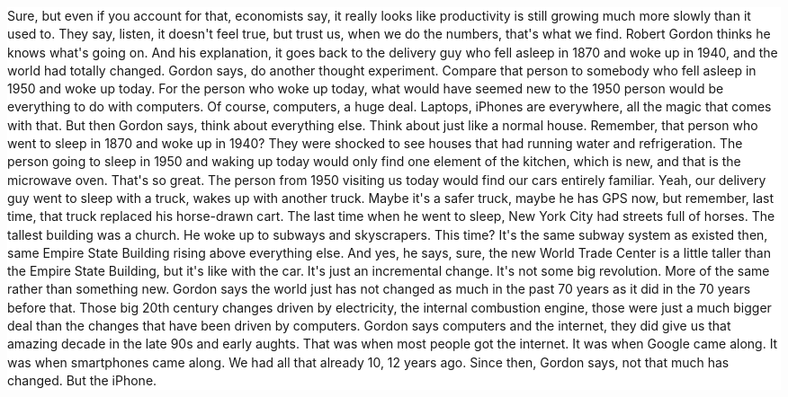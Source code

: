 Sure, but even if you account for that, economists say,
it really looks like productivity
is still growing much more slowly than it used to.
They say, listen, it doesn't feel true,
but trust us, when we do the numbers, that's what we find.
Robert Gordon thinks he knows what's going on.
And his explanation, it goes back to the delivery guy
who fell asleep in 1870 and woke up in 1940,
and the world had totally changed.
Gordon says, do another thought experiment.
Compare that person to somebody who fell asleep in 1950
and woke up today.
For the person who woke up today,
what would have seemed new to the 1950 person
would be everything to do with computers.
Of course, computers, a huge deal.
Laptops, iPhones are everywhere,
all the magic that comes with that.
But then Gordon says, think about everything else.
Think about just like a normal house.
Remember, that person who went to sleep in 1870
and woke up in 1940?
They were shocked to see houses
that had running water and refrigeration.
The person going to sleep in 1950 and waking up today
would only find one element of the kitchen,
which is new, and that is the microwave oven.
That's so great.
The person from 1950 visiting us today
would find our cars entirely familiar.
Yeah, our delivery guy went to sleep with a truck,
wakes up with another truck.
Maybe it's a safer truck, maybe he has GPS now,
but remember, last time,
that truck replaced his horse-drawn cart.
The last time when he went to sleep,
New York City had streets full of horses.
The tallest building was a church.
He woke up to subways and skyscrapers.
This time?
It's the same subway system as existed then,
same Empire State Building rising above everything else.
And yes, he says, sure, the new World Trade Center
is a little taller than the Empire State Building,
but it's like with the car.
It's just an incremental change.
It's not some big revolution.
More of the same rather than something new.
Gordon says the world just has not changed
as much in the past 70 years
as it did in the 70 years before that.
Those big 20th century changes driven by electricity,
the internal combustion engine,
those were just a much bigger deal
than the changes that have been driven by computers.
Gordon says computers and the internet,
they did give us that amazing decade
in the late 90s and early aughts.
That was when most people got the internet.
It was when Google came along.
It was when smartphones came along.
We had all that already 10, 12 years ago.
Since then, Gordon says, not that much has changed.
But the iPhone.